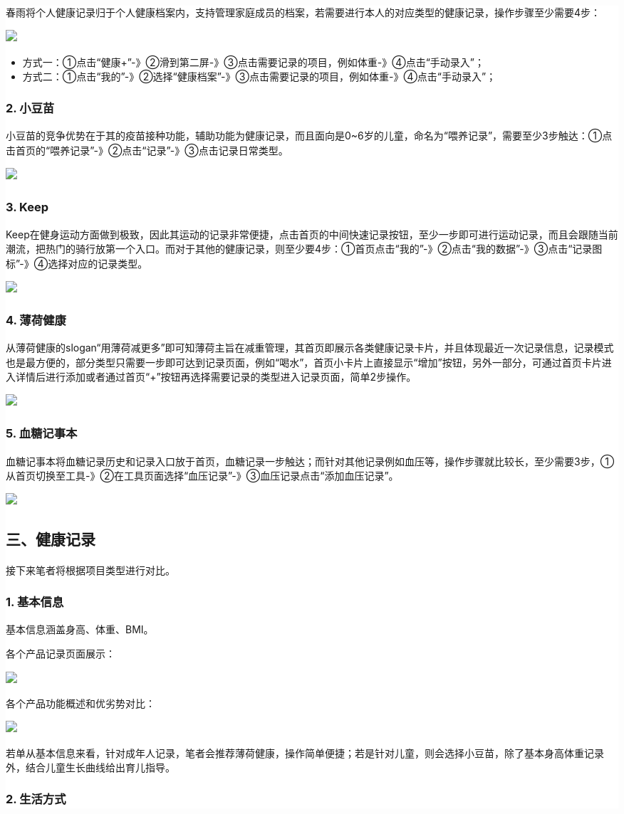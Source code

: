 春雨将个人健康记录归于个人健康档案内，支持管理家庭成员的档案，若需要进行本人的对应类型的健康记录，操作步骤至少需要4步：

![](https://image.woshipm.com/2024/09/18/60eb6846-75a3-11ef-baf4-00163e0b5ff3.png)

*   方式一：①点击“健康+”-》②滑到第二屏-》③点击需要记录的项目，例如体重-》④点击“手动录入”；
*   方式二：①点击“我的”-》②选择“健康档案”-》③点击需要记录的项目，例如体重-》④点击“手动录入”；

### 2\. 小豆苗

小豆苗的竞争优势在于其的疫苗接种功能，辅助功能为健康记录，而且面向是0~6岁的儿童，命名为“喂养记录”，需要至少3步触达：①点击首页的“喂养记录”-》②点击“记录”-》③点击记录日常类型。

![](https://image.woshipm.com/2024/09/19/a720505c-7660-11ef-84c2-00163e0b5ff3.png)

### 3\. Keep

Keep在健身运动方面做到极致，因此其运动的记录非常便捷，点击首页的中间快速记录按钮，至少一步即可进行运动记录，而且会跟随当前潮流，把热门的骑行放第一个入口。而对于其他的健康记录，则至少要4步：①首页点击“我的”-》②点击“我的数据”-》③点击“记录图标”-》④选择对应的记录类型。

![](https://image.woshipm.com/2024/09/19/2a44c4cc-766b-11ef-baf4-00163e0b5ff3.png)

### 4\. 薄荷健康

从薄荷健康的slogan“用薄荷减更多”即可知薄荷主旨在减重管理，其首页即展示各类健康记录卡片，并且体现最近一次记录信息，记录模式也是最方便的，部分类型只需要一步即可达到记录页面，例如“喝水”，首页小卡片上直接显示“增加”按钮，另外一部分，可通过首页卡片进入详情后进行添加或者通过首页“+”按钮再选择需要记录的类型进入记录页面，简单2步操作。

![](https://image.woshipm.com/2024/09/19/bc1ede3c-766b-11ef-baf4-00163e0b5ff3.png)

### 5\. 血糖记事本

血糖记事本将血糖记录历史和记录入口放于首页，血糖记录一步触达；而针对其他记录例如血压等，操作步骤就比较长，至少需要3步，①从首页切换至工具-》②在工具页面选择“血压记录”-》③血压记录点击“添加血压记录”。

![](https://image.woshipm.com/2024/09/19/c895ed4e-766c-11ef-baf4-00163e0b5ff3.png)

## 三、健康记录

接下来笔者将根据项目类型进行对比。

### 1\. 基本信息

基本信息涵盖身高、体重、BMI。

各个产品记录页面展示：

![](https://image.woshipm.com/2024/09/30/36c40720-7ed7-11ef-abf0-00163e0b5ff3.png)

各个产品功能概述和优劣势对比：

![](https://image.woshipm.com/2024/09/30/3c30c8a2-7edb-11ef-84c2-00163e0b5ff3.jpg)

若单从基本信息来看，针对成年人记录，笔者会推荐薄荷健康，操作简单便捷；若是针对儿童，则会选择小豆苗，除了基本身高体重记录外，结合儿童生长曲线给出育儿指导。

### 2\. 生活方式
